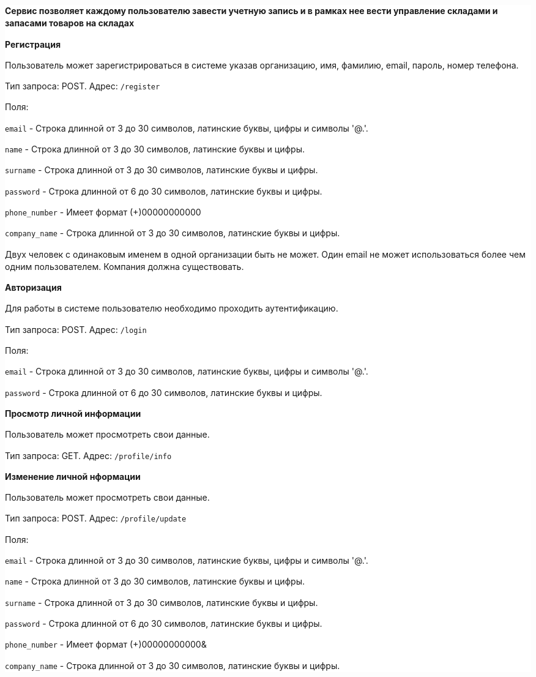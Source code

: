 **Cервис позволяет каждому пользователю завести учетную запись и в рамках нее вести управление складами и запасами товаров на складах**

**Регистрация**

Пользователь может зарегистрироваться в системе указав организацию, имя, фамилию, email, пароль, номер телефона.

Тип запроса: POST. Адрес: `/register`

Поля:

`email` - Строка длинной от 3 до 30 символов, латинские буквы, цифры и символы '@.'.

`name` - Строка длинной от 3 до 30 символов, латинские буквы и цифры.

`surname` - Строка длинной от 3 до 30 символов, латинские буквы и цифры.

`password` - Строка длинной от 6 до 30 символов, латинские буквы и цифры.

`phone_number` - Имеет формат (+)00000000000

`company_name` - Строка длинной от 3 до 30 символов, латинские буквы и цифры.

Двух человек с одинаковым именем в одной организации быть не может. Один email не может использоваться более чем одним пользователем.
Компания должна существовать.

**Авторизация**

Для работы в системе пользователю необходимо проходить аутентификацию.

Тип запроса: POST. Адрес: `/login`

Поля:

`email` - Строка длинной от 3 до 30 символов, латинские буквы, цифры и символы '@.'.

`password` - Строка длинной от 6 до 30 символов, латинские буквы и цифры.

**Просмотр личной информации**

Пользователь может просмотреть свои данные.

Тип запроса: GET. Адрес: `/profile/info`

**Изменение личной нформации**

Пользователь может просмотреть свои данные.

Тип запроса: POST. Адрес: `/profile/update`

Поля:

`email` - Строка длинной от 3 до 30 символов, латинские буквы, цифры и символы '@.'.

`name` - Строка длинной от 3 до 30 символов, латинские буквы и цифры.

`surname` - Строка длинной от 3 до 30 символов, латинские буквы и цифры.

`password` - Строка длинной от 6 до 30 символов, латинские буквы и цифры.

`phone_number` - Имеет формат (+)00000000000&

`company_name` - Строка длинной от 3 до 30 символов, латинские буквы и цифры.
